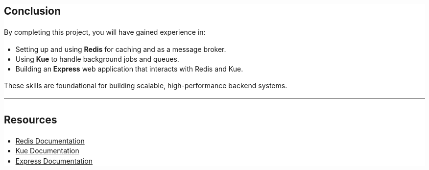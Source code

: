 ## Conclusion

By completing this project, you will have gained experience in:

- Setting up and using **Redis** for caching and as a message broker.
- Using **Kue** to handle background jobs and queues.
- Building an **Express** web application that interacts with Redis and Kue.

These skills are foundational for building scalable, high-performance backend systems.

---

## Resources

- [Redis Documentation](https://redis.io/docs/)
- [Kue Documentation](https://github.com/Automattic/kue)
- [Express Documentation](https://expressjs.com/)
